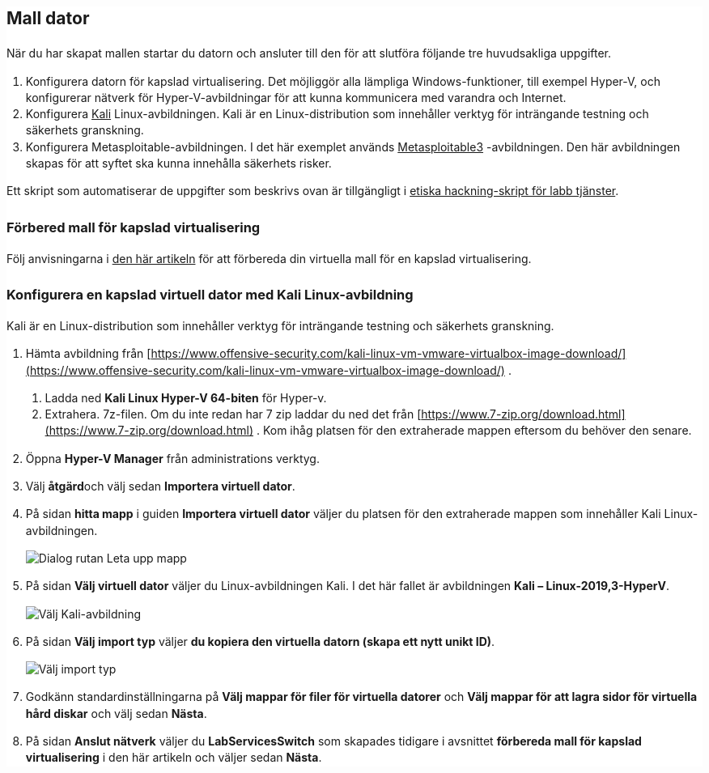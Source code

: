 ## <a name="template-machine"></a>Mall dator 

När du har skapat mallen startar du datorn och ansluter till den för att slutföra följande tre huvudsakliga uppgifter. 
 
1. Konfigurera datorn för kapslad virtualisering. Det möjliggör alla lämpliga Windows-funktioner, till exempel Hyper-V, och konfigurerar nätverk för Hyper-V-avbildningar för att kunna kommunicera med varandra och Internet.
2. Konfigurera [Kali](https://www.kali.org/) Linux-avbildningen. Kali är en Linux-distribution som innehåller verktyg för inträngande testning och säkerhets granskning.
3. Konfigurera Metasploitable-avbildningen. I det här exemplet används [Metasploitable3](https://github.com/rapid7/metasploitable3) -avbildningen. Den här avbildningen skapas för att syftet ska kunna innehålla säkerhets risker.

Ett skript som automatiserar de uppgifter som beskrivs ovan är tillgängligt i [etiska hackning-skript för labb tjänster](https://github.com/Azure/azure-devtestlab/tree/master/samples/ClassroomLabs/Scripts/EthicalHacking).

### <a name="prepare-template-machine-for-nested-virtualization"></a>Förbered mall för kapslad virtualisering
Följ anvisningarna i [den här artikeln](how-to-enable-nested-virtualization-template-vm.md) för att förbereda din virtuella mall för en kapslad virtualisering. 

### <a name="set-up-a-nested-virtual-machine-with-kali-linux-image"></a>Konfigurera en kapslad virtuell dator med Kali Linux-avbildning
Kali är en Linux-distribution som innehåller verktyg för inträngande testning och säkerhets granskning.

1. Hämta avbildning från [https://www.offensive-security.com/kali-linux-vm-vmware-virtualbox-image-download/](https://www.offensive-security.com/kali-linux-vm-vmware-virtualbox-image-download/) .  
    1. Ladda ned **Kali Linux Hyper-V 64-biten** för Hyper-v.
    1. Extrahera. 7z-filen.  Om du inte redan har 7 zip laddar du ned det från [https://www.7-zip.org/download.html](https://www.7-zip.org/download.html) . Kom ihåg platsen för den extraherade mappen eftersom du behöver den senare.
2. Öppna **Hyper-V Manager** från administrations verktyg.
1. Välj **åtgärd**och välj sedan **Importera virtuell dator**. 
1. På sidan **hitta mapp** i guiden **Importera virtuell dator** väljer du platsen för den extraherade mappen som innehåller Kali Linux-avbildningen.

    ![Dialog rutan Leta upp mapp](./media/class-type-ethical-hacking/locate-folder.png)
1. På sidan **Välj virtuell dator** väljer du Linux-avbildningen Kali.  I det här fallet är avbildningen **Kali – Linux-2019,3-HyperV**.

    ![Välj Kali-avbildning](./media/class-type-ethical-hacking/select-kali-image.png)
1.  På sidan **Välj import typ** väljer **du kopiera den virtuella datorn (skapa ett nytt unikt ID)**.

    ![Välj import typ](./media/class-type-ethical-hacking/choose-import-type.png)
1. Godkänn standardinställningarna på **Välj mappar för filer för virtuella datorer** och **Välj mappar för att lagra sidor för virtuella hård diskar** och välj sedan **Nästa**.
1. På sidan **Anslut nätverk** väljer du **LabServicesSwitch** som skapades tidigare i avsnittet **förbereda mall för kapslad virtualisering** i den här artikeln och väljer sedan **Nästa**.
